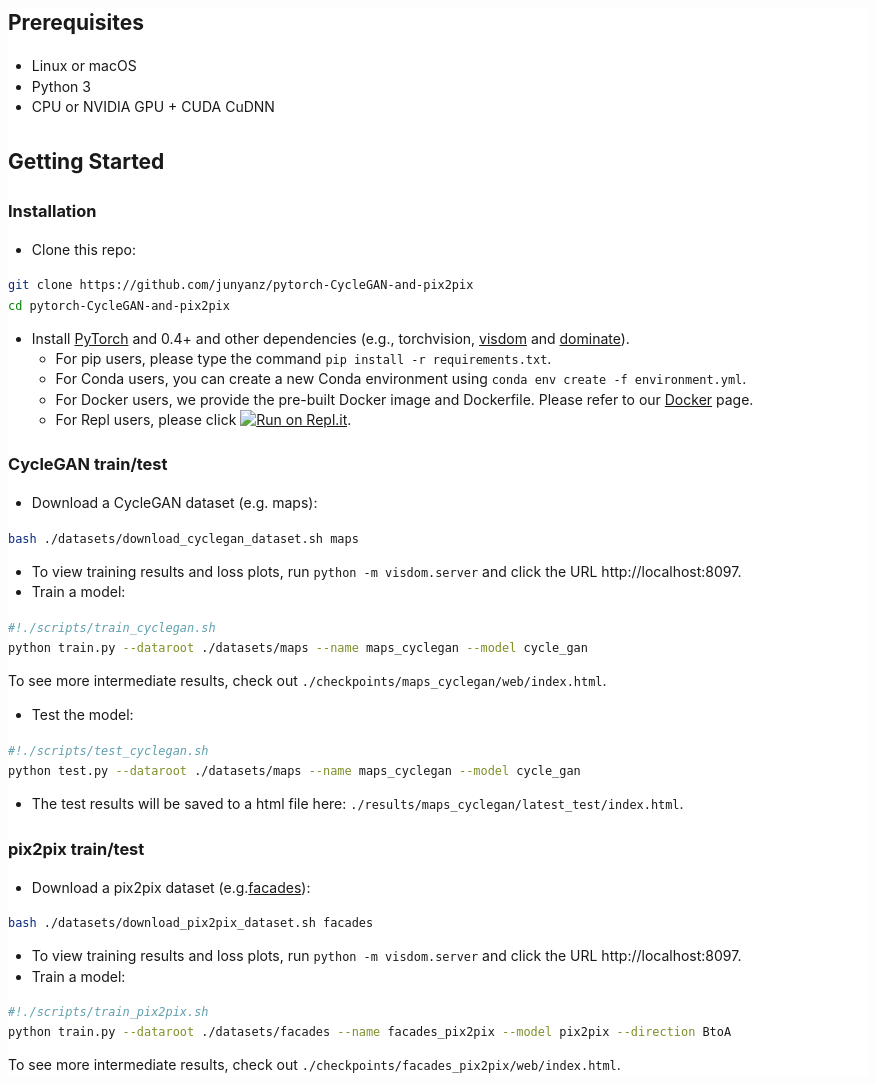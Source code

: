 ## Prerequisites
- Linux or macOS
- Python 3
- CPU or NVIDIA GPU + CUDA CuDNN

## Getting Started
### Installation

- Clone this repo:
```bash
git clone https://github.com/junyanz/pytorch-CycleGAN-and-pix2pix
cd pytorch-CycleGAN-and-pix2pix
```

- Install [PyTorch](http://pytorch.org) and 0.4+ and other dependencies (e.g., torchvision, [visdom](https://github.com/facebookresearch/visdom) and [dominate](https://github.com/Knio/dominate)).
  - For pip users, please type the command `pip install -r requirements.txt`.
  - For Conda users, you can create a new Conda environment using `conda env create -f environment.yml`.
  - For Docker users, we provide the pre-built Docker image and Dockerfile. Please refer to our [Docker](docs/docker.md) page.
  - For Repl users, please click [![Run on Repl.it](https://repl.it/badge/github/junyanz/pytorch-CycleGAN-and-pix2pix)](https://repl.it/github/junyanz/pytorch-CycleGAN-and-pix2pix).

### CycleGAN train/test
- Download a CycleGAN dataset (e.g. maps):
```bash
bash ./datasets/download_cyclegan_dataset.sh maps
```
- To view training results and loss plots, run `python -m visdom.server` and click the URL http://localhost:8097.
- Train a model:
```bash
#!./scripts/train_cyclegan.sh
python train.py --dataroot ./datasets/maps --name maps_cyclegan --model cycle_gan
```
To see more intermediate results, check out `./checkpoints/maps_cyclegan/web/index.html`.
- Test the model:
```bash
#!./scripts/test_cyclegan.sh
python test.py --dataroot ./datasets/maps --name maps_cyclegan --model cycle_gan
```
- The test results will be saved to a html file here: `./results/maps_cyclegan/latest_test/index.html`.

### pix2pix train/test
- Download a pix2pix dataset (e.g.[facades](http://cmp.felk.cvut.cz/~tylecr1/facade/)):
```bash
bash ./datasets/download_pix2pix_dataset.sh facades
```
- To view training results and loss plots, run `python -m visdom.server` and click the URL http://localhost:8097.
- Train a model:
```bash
#!./scripts/train_pix2pix.sh
python train.py --dataroot ./datasets/facades --name facades_pix2pix --model pix2pix --direction BtoA
```
To see more intermediate results, check out  `./checkpoints/facades_pix2pix/web/index.html`.
